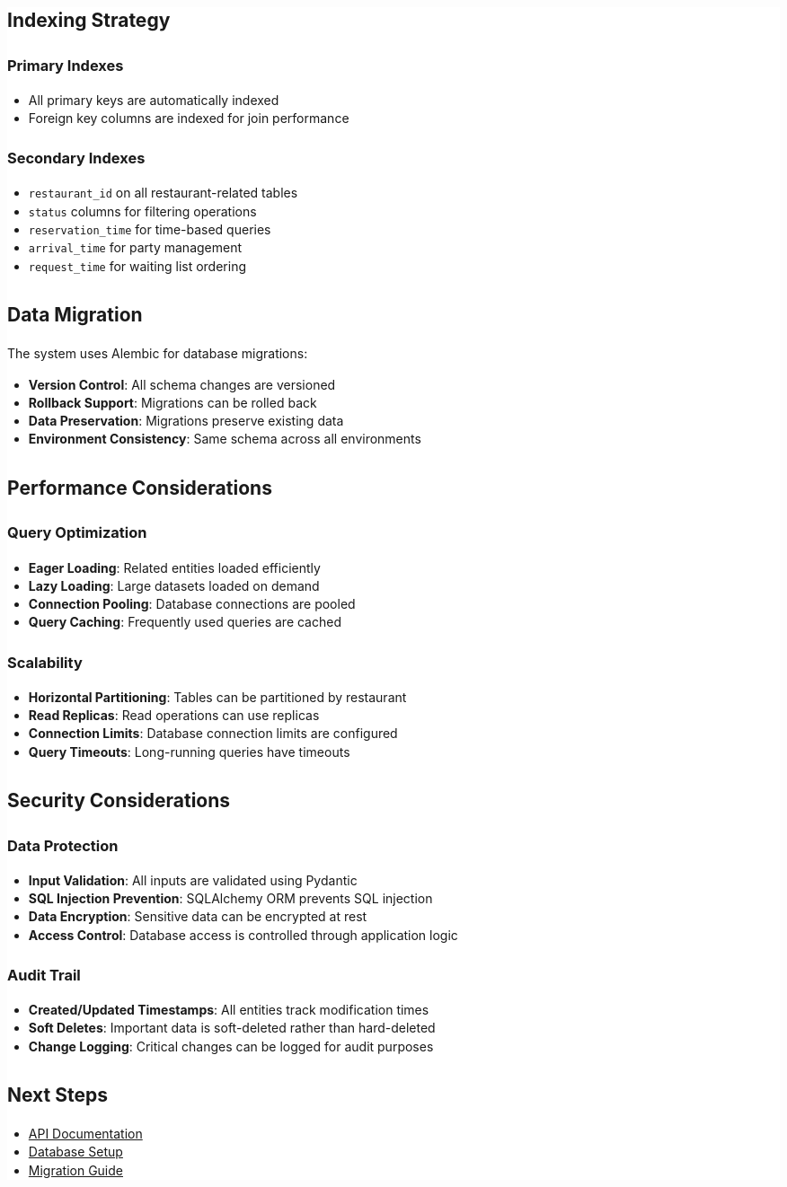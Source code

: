 ## Indexing Strategy

### Primary Indexes
- All primary keys are automatically indexed
- Foreign key columns are indexed for join performance

### Secondary Indexes
- `restaurant_id` on all restaurant-related tables
- `status` columns for filtering operations
- `reservation_time` for time-based queries
- `arrival_time` for party management
- `request_time` for waiting list ordering

## Data Migration

The system uses Alembic for database migrations:

- **Version Control**: All schema changes are versioned
- **Rollback Support**: Migrations can be rolled back
- **Data Preservation**: Migrations preserve existing data
- **Environment Consistency**: Same schema across all environments

## Performance Considerations

### Query Optimization
- **Eager Loading**: Related entities loaded efficiently
- **Lazy Loading**: Large datasets loaded on demand
- **Connection Pooling**: Database connections are pooled
- **Query Caching**: Frequently used queries are cached

### Scalability
- **Horizontal Partitioning**: Tables can be partitioned by restaurant
- **Read Replicas**: Read operations can use replicas
- **Connection Limits**: Database connection limits are configured
- **Query Timeouts**: Long-running queries have timeouts

## Security Considerations

### Data Protection
- **Input Validation**: All inputs are validated using Pydantic
- **SQL Injection Prevention**: SQLAlchemy ORM prevents SQL injection
- **Data Encryption**: Sensitive data can be encrypted at rest
- **Access Control**: Database access is controlled through application logic

### Audit Trail
- **Created/Updated Timestamps**: All entities track modification times
- **Soft Deletes**: Important data is soft-deleted rather than hard-deleted
- **Change Logging**: Critical changes can be logged for audit purposes

## Next Steps

- [API Documentation](api/overview.md)
- [Database Setup](development/database-setup.md)
- [Migration Guide](development/migrations.md)
